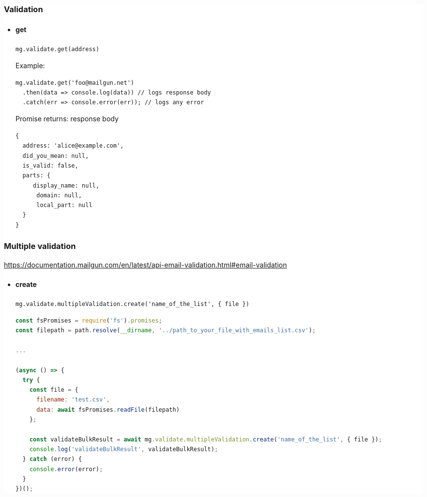 ### Validation

- #### get

  `mg.validate.get(address)`

  Example:

  ```JS
  mg.validate.get('foo@mailgun.net')
    .then(data => console.log(data)) // logs response body
    .catch(err => console.error(err)); // logs any error
  ```

  Promise returns: response body

  ```JS
  {
    address: 'alice@example.com',
    did_you_mean: null,
    is_valid: false,
    parts: {
       display_name: null,
        domain: null,
        local_part: null
    }
  }
  ```

### Multiple validation
https://documentation.mailgun.com/en/latest/api-email-validation.html#email-validation
- #### create
  `mg.validate.multipleValidation.create('name_of_the_list', { file })`

  ```js
  const fsPromises = require('fs').promises;
  const filepath = path.resolve(__dirname, '../path_to_your_file_with_emails_list.csv');

  ...

  (async () => {
    try {
      const file = {
        filename: 'test.csv',
        data: await fsPromises.readFile(filepath)
      };

      const validateBulkResult = await mg.validate.multipleValidation.create('name_of_the_list', { file });
      console.log('validateBulkResult', validateBulkResult);
    } catch (error) {
      console.error(error);
    }
  })();
  ```
